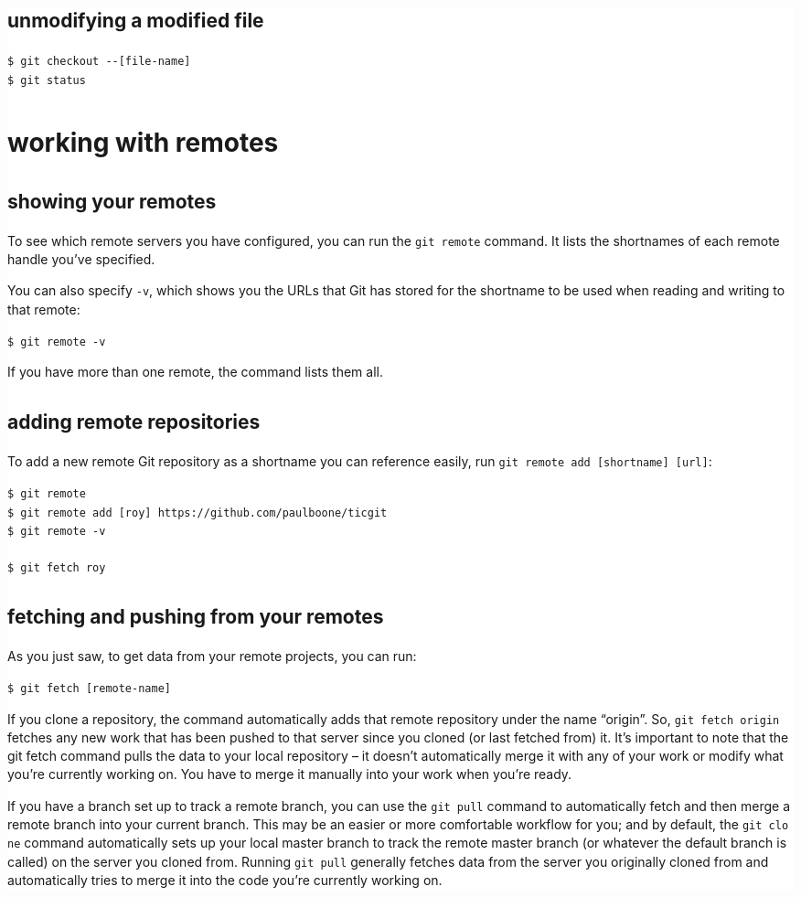 ## unmodifying a modified file
```
$ git checkout --[file-name]
$ git status
```


# working with remotes

## showing your remotes
To see which remote servers you have configured, you can run the `git remote` command. It lists the shortnames of each remote handle you’ve specified.

You can also specify `-v`, which shows you the URLs that Git has stored for the shortname to be used when reading and writing to that remote:
```
$ git remote -v
```

If you have more than one remote, the command lists them all.

## adding remote repositories

To add a new remote Git repository as a shortname you can reference easily, run `git remote add [shortname] [url]`:
```
$ git remote
$ git remote add [roy] https://github.com/paulboone/ticgit
$ git remote -v

$ git fetch roy
```

## fetching and pushing from your remotes

As you just saw, to get data from your remote projects, you can run:
```
$ git fetch [remote-name]
```

If you clone a repository, the command automatically adds that remote repository under the name “origin”. So, `git fetch origin` fetches any new work that has been pushed to that server since you cloned (or last fetched from) it. It’s important to note that the git fetch command pulls the data to your local repository – it doesn’t automatically merge it with any of your work or modify what you’re currently working on. You have to merge it manually into your work when you’re ready.

If you have a branch set up to track a remote branch, you can use the `git pull` command to automatically fetch and then merge a remote branch into your current branch. This may be an easier or more comfortable workflow for you; and by default, the `git clone` command automatically sets up your local master branch to track the remote master branch (or whatever the default branch is called) on the server you cloned from. Running `git pull` generally fetches data from the server you originally cloned from and automatically tries to merge it into the code you’re currently working on.
